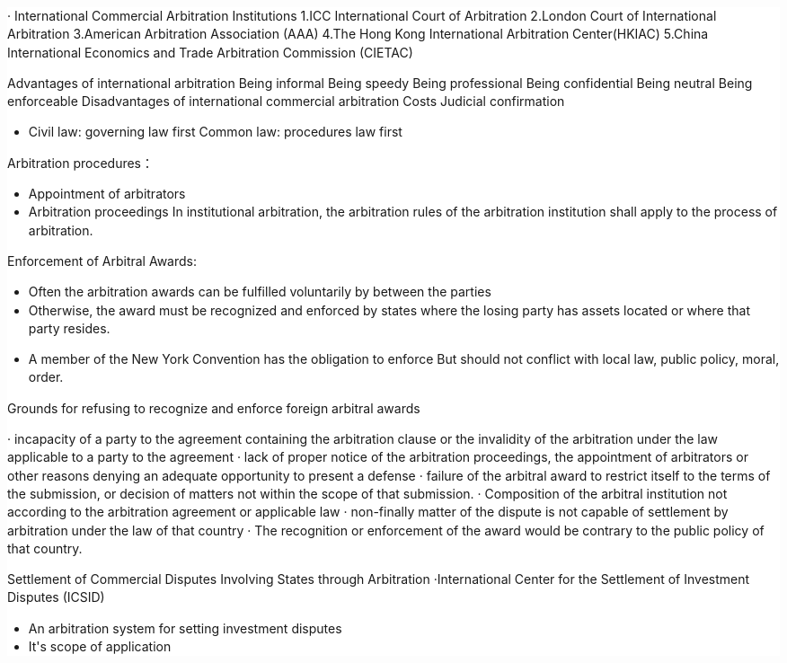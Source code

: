 · International Commercial Arbitration Institutions 
1.ICC International Court of Arbitration 
2.London Court of International Arbitration 
3.American Arbitration Association (AAA)
4.The Hong Kong International Arbitration Center(HKIAC)
5.China International Economics and Trade Arbitration Commission (CIETAC)


Advantages of international arbitration 
   Being informal 
   Being speedy
   Being professional 
   Being confidential 
   Being neutral 
   Being enforceable 
Disadvantages of international commercial arbitration 
   Costs
   Judicial confirmation 

*  Civil law: governing law first
   Common law: procedures law first

Arbitration procedures：
- Appointment of arbitrators
- Arbitration proceedings
     In institutional arbitration, the arbitration rules of the arbitration institution shall apply to the process of arbitration.

Enforcement of Arbitral Awards:
- Often the arbitration awards can be fulfilled voluntarily by between the parties
- Otherwise, the award must be recognized and enforced by states where the losing party has assets located or where that party resides.

* A member of the New York Convention has the obligation to enforce 
   But should not conflict with local law, public policy, moral, order.

Grounds for refusing to recognize and enforce foreign arbitral awards 

· incapacity of a party to the agreement containing the arbitration clause or the invalidity of the arbitration under the law applicable to a party to the agreement
· lack of proper notice of the arbitration proceedings, the appointment of arbitrators or other reasons denying an adequate opportunity to present a defense
· failure of the arbitral award to restrict itself to the terms of the submission, or decision of matters not within the scope of that submission.
· Composition of the arbitral institution not according to the arbitration agreement or applicable law
· non-finally matter of the dispute is not capable of settlement by arbitration under the law of that country
· The recognition or enforcement of the award would be contrary to the public policy of that country.


Settlement of Commercial Disputes Involving States through Arbitration 
  ·International Center for the Settlement of Investment Disputes (ICSID)
  - An arbitration system for setting investment disputes 
  - It's scope of application 
